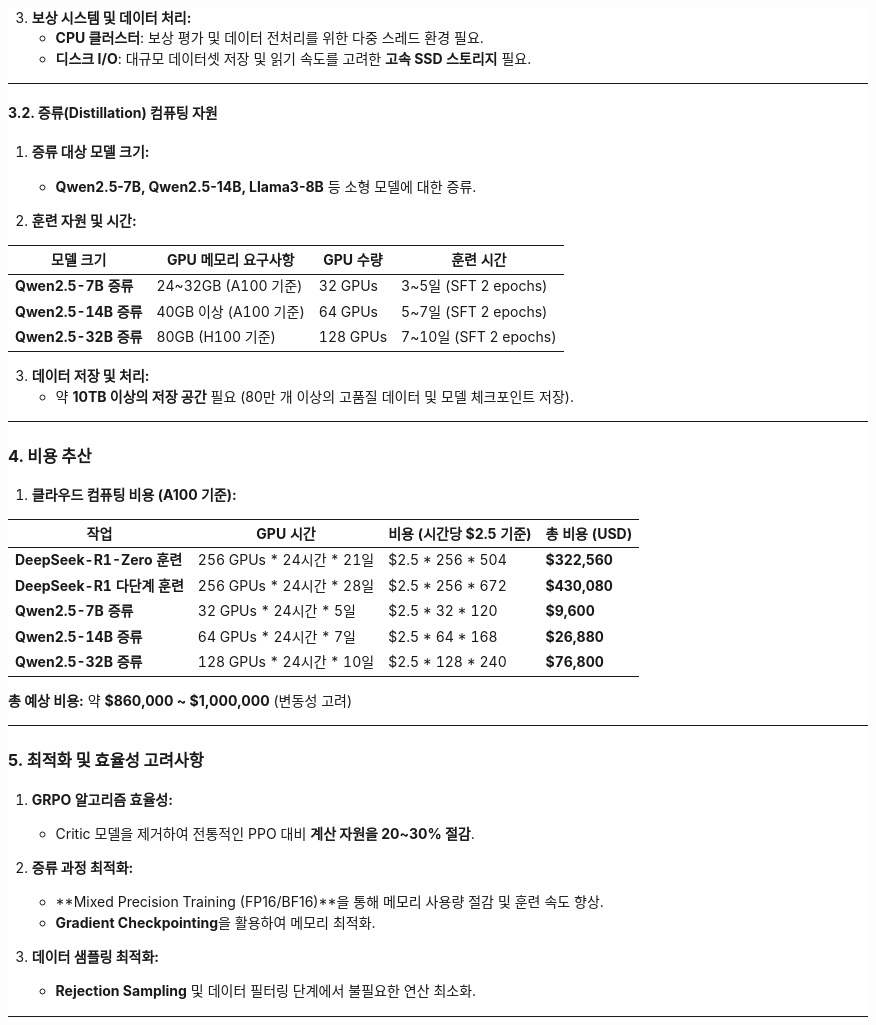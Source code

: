 3. **보상 시스템 및 데이터 처리:**  
   - **CPU 클러스터**: 보상 평가 및 데이터 전처리를 위한 다중 스레드 환경 필요.
   - **디스크 I/O**: 대규모 데이터셋 저장 및 읽기 속도를 고려한 **고속 SSD 스토리지** 필요.

---

#### **3.2. 증류(Distillation) 컴퓨팅 자원**

1. **증류 대상 모델 크기:**
   - **Qwen2.5-7B, Qwen2.5-14B, Llama3-8B** 등 소형 모델에 대한 증류.

2. **훈련 자원 및 시간:**

| **모델 크기**        | **GPU 메모리 요구사항** | **GPU 수량** | **훈련 시간**         |
| -------------------- | ----------------------- | ------------ | --------------------- |
| **Qwen2.5-7B 증류**  | 24~32GB (A100 기준)     | 32 GPUs      | 3~5일 (SFT 2 epochs)  |
| **Qwen2.5-14B 증류** | 40GB 이상 (A100 기준)   | 64 GPUs      | 5~7일 (SFT 2 epochs)  |
| **Qwen2.5-32B 증류** | 80GB (H100 기준)        | 128 GPUs     | 7~10일 (SFT 2 epochs) |

3. **데이터 저장 및 처리:**
   - 약 **10TB 이상의 저장 공간** 필요 (80만 개 이상의 고품질 데이터 및 모델 체크포인트 저장).

---

### 4. **비용 추산**

1. **클라우드 컴퓨팅 비용 (A100 기준):**

| **작업**                    | **GPU 시간**             | **비용 (시간당 $2.5 기준)** | **총 비용 (USD)** |
| --------------------------- | ------------------------ | --------------------------- | ----------------- |
| **DeepSeek-R1-Zero 훈련**   | 256 GPUs * 24시간 * 21일 | $2.5 * 256 * 504            | **$322,560**      |
| **DeepSeek-R1 다단계 훈련** | 256 GPUs * 24시간 * 28일 | $2.5 * 256 * 672            | **$430,080**      |
| **Qwen2.5-7B 증류**         | 32 GPUs * 24시간 * 5일   | $2.5 * 32 * 120             | **$9,600**        |
| **Qwen2.5-14B 증류**        | 64 GPUs * 24시간 * 7일   | $2.5 * 64 * 168             | **$26,880**       |
| **Qwen2.5-32B 증류**        | 128 GPUs * 24시간 * 10일 | $2.5 * 128 * 240            | **$76,800**       |

**총 예상 비용:** 약 **$860,000 ~ $1,000,000** (변동성 고려)

---

### 5. **최적화 및 효율성 고려사항**

1. **GRPO 알고리즘 효율성:**  
   - Critic 모델을 제거하여 전통적인 PPO 대비 **계산 자원을 20~30% 절감**.

2. **증류 과정 최적화:**
   - **Mixed Precision Training (FP16/BF16)**을 통해 메모리 사용량 절감 및 훈련 속도 향상.
   - **Gradient Checkpointing**을 활용하여 메모리 최적화.

3. **데이터 샘플링 최적화:**  
   - **Rejection Sampling** 및 데이터 필터링 단계에서 불필요한 연산 최소화.

---